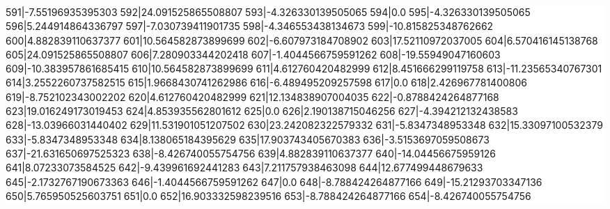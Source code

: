 591|-7.55196935395303
592|24.091525865508807
593|-4.326330139505065
594|0.0
595|-4.326330139505065
596|5.244914864336797
597|-7.030739411901735
598|-4.346553438134673
599|-10.815825348762662
600|4.882839110637377
601|10.564582873899699
602|-6.607973184708902
603|17.52110972037005
604|6.570416145138768
605|24.091525865508807
606|7.280903344202418
607|-1.4044566759591262
608|-19.55949047160603
609|-10.383957861685415
610|10.564582873899699
611|4.612760420482999
612|8.451666299119758
613|-11.23565340767301
614|3.2552260737582515
615|1.9668430741262986
616|-6.489495209257598
617|0.0
618|2.426967781400806
619|-8.752102343002202
620|4.612760420482999
621|12.134838907004035
622|-0.8788424264877168
623|19.016249173019453
624|4.853935562801612
625|0.0
626|2.190138715046256
627|-4.394212132438583
628|-13.03966031440402
629|11.531901051207502
630|23.242082322579332
631|-5.8347348953348
632|15.33097100532379
633|-5.8347348953348
634|8.138065184395629
635|17.903743405670383
636|-3.5153697059508673
637|-21.631650697525323
638|-8.426740055754756
639|4.882839110637377
640|-14.04456675959126
641|8.07233073584525
642|-9.439961692441283
643|7.211757938463098
644|12.677499448679633
645|-2.1732767190673363
646|-1.4044566759591262
647|0.0
648|-8.788424264877166
649|-15.21293703347136
650|5.765950525603751
651|0.0
652|16.903332598239516
653|-8.788424264877166
654|-8.426740055754756